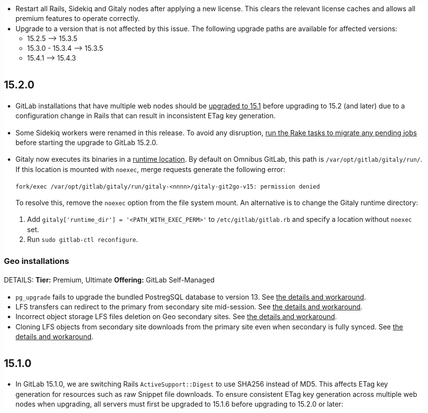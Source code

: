 - Restart all Rails, Sidekiq and Gitaly nodes after applying a new license. This clears the relevant license caches and allows all premium features to operate correctly.
- Upgrade to a version that is not affected by this issue. The following upgrade paths are available for affected versions:
  - 15.2.5 --> 15.3.5
  - 15.3.0 - 15.3.4 --> 15.3.5
  - 15.4.1 --> 15.4.3

## 15.2.0

- GitLab installations that have multiple web nodes should be
  [upgraded to 15.1](#1510) before upgrading to 15.2 (and later) due to a
  configuration change in Rails that can result in inconsistent ETag key
  generation.
- Some Sidekiq workers were renamed in this release. To avoid any disruption, [run the Rake tasks to migrate any pending jobs](../../administration/sidekiq/sidekiq_job_migration.md#migrate-queued-and-future-jobs) before starting the upgrade to GitLab 15.2.0.
- Gitaly now executes its binaries in a [runtime location](https://gitlab.com/gitlab-org/gitaly/-/merge_requests/4670). By default on Omnibus GitLab,
  this path is `/var/opt/gitlab/gitaly/run/`. If this location is mounted with `noexec`, merge requests generate the following error:

  ```plaintext
  fork/exec /var/opt/gitlab/gitaly/run/gitaly-<nnnn>/gitaly-git2go-v15: permission denied
  ```

  To resolve this, remove the `noexec` option from the file system mount. An alternative is to change the Gitaly runtime directory:

  1. Add `gitaly['runtime_dir'] = '<PATH_WITH_EXEC_PERM>'` to `/etc/gitlab/gitlab.rb` and specify a location without `noexec` set.
  1. Run `sudo gitlab-ctl reconfigure`.

### Geo installations

DETAILS:
**Tier:** Premium, Ultimate
**Offering:** GitLab Self-Managed

- `pg_upgrade` fails to upgrade the bundled PostregSQL database to version 13. See
  [the details and workaround](#pg_upgrade-fails-to-upgrade-the-bundled-postregsql-database-to-version-13).
- LFS transfers can redirect to the primary from secondary site mid-session. See
  [the details and workaround](#lfs-transfers-redirect-to-primary-from-secondary-site-mid-session).
- Incorrect object storage LFS files deletion on Geo secondary sites. See
  [the details and workaround](#incorrect-object-storage-lfs-file-deletion-on-secondary-sites).
- Cloning LFS objects from secondary site downloads from the primary site even when secondary is fully synced. See [the details and workaround](gitlab_16_changes.md#cloning-lfs-objects-from-secondary-site-downloads-from-the-primary-site).

## 15.1.0

- In GitLab 15.1.0, we are switching Rails `ActiveSupport::Digest` to use SHA256 instead of MD5.
  This affects ETag key generation for resources such as raw Snippet file
  downloads. To ensure consistent ETag key generation across multiple
  web nodes when upgrading, all servers must first be upgraded to 15.1.6 before
  upgrading to 15.2.0 or later:
